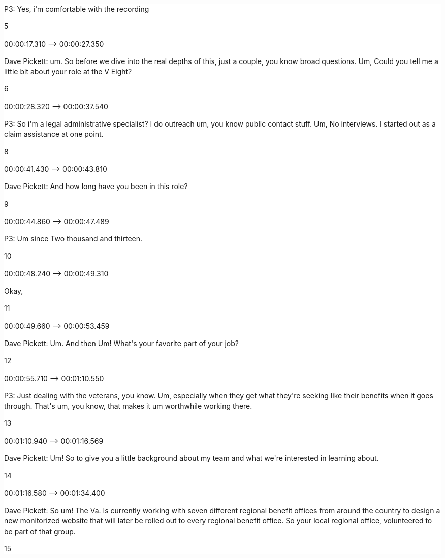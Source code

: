 P3: Yes, i'm comfortable with the recording

5

00:00:17.310 --> 00:00:27.350

Dave Pickett: um. So before we dive into the real depths of this, just a couple, you know broad questions. Um, Could you tell me a little bit about your role at the V Eight?

6

00:00:28.320 --> 00:00:37.540

P3: So i'm a legal administrative specialist? I do outreach um, you know public contact stuff. Um, No interviews. I started out as a claim assistance at one point.

8

00:00:41.430 --> 00:00:43.810

Dave Pickett: And how long have you been in this role?

9

00:00:44.860 --> 00:00:47.489

P3: Um since Two thousand and thirteen.

10

00:00:48.240 --> 00:00:49.310

Okay,

11

00:00:49.660 --> 00:00:53.459

Dave Pickett: Um. And then Um! What's your favorite part of your job?

12

00:00:55.710 --> 00:01:10.550

P3: Just dealing with the veterans, you know. Um, especially when they get what they're seeking like their benefits when it goes through. That's um, you know, that makes it um worthwhile working there.

13

00:01:10.940 --> 00:01:16.569

Dave Pickett: Um! So to give you a little background about my team and what we're interested in learning about.

14

00:01:16.580 --> 00:01:34.400

Dave Pickett: So um! The Va. Is currently working with seven different regional benefit offices from around the country to design a new monitorized website that will later be rolled out to every regional benefit office. So your local regional office, volunteered to be part of that group.

15
